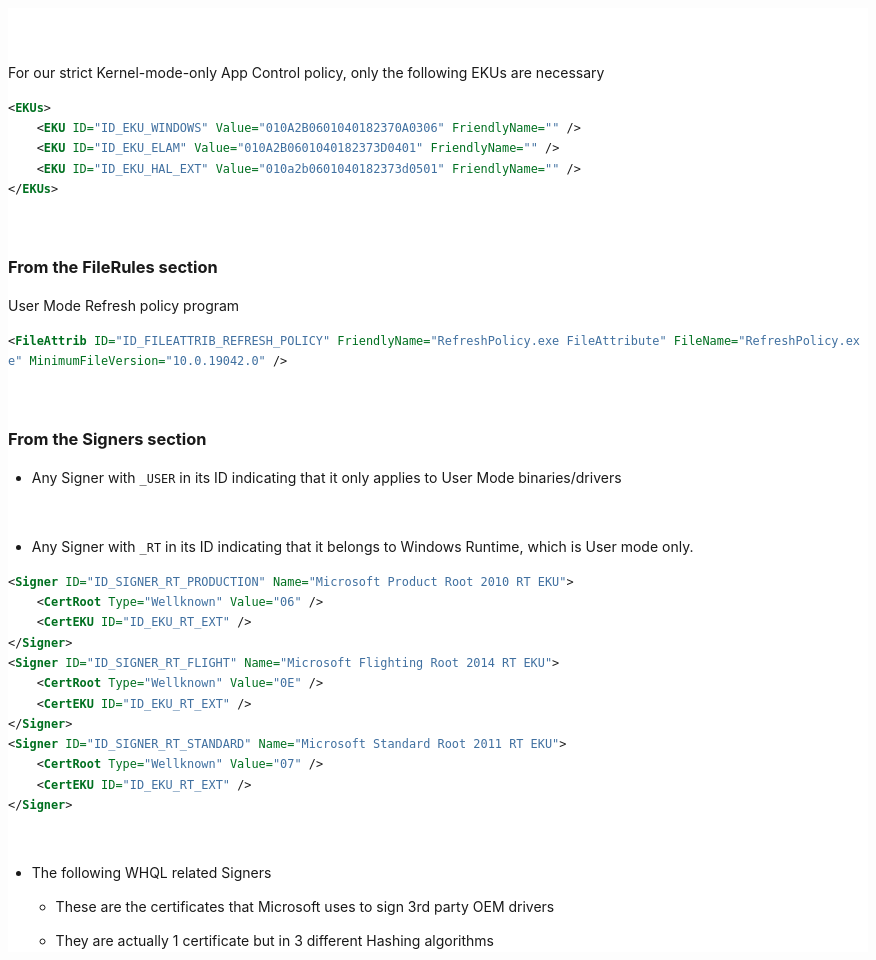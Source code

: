 <br>

<br>

For our strict Kernel-mode-only App Control policy, only the following EKUs are necessary

```xml
<EKUs>
    <EKU ID="ID_EKU_WINDOWS" Value="010A2B0601040182370A0306" FriendlyName="" />
    <EKU ID="ID_EKU_ELAM" Value="010A2B0601040182373D0401" FriendlyName="" />
    <EKU ID="ID_EKU_HAL_EXT" Value="010a2b0601040182373d0501" FriendlyName="" />
</EKUs>
```

<br>

### From the FileRules section

User Mode Refresh policy program

```xml
<FileAttrib ID="ID_FILEATTRIB_REFRESH_POLICY" FriendlyName="RefreshPolicy.exe FileAttribute" FileName="RefreshPolicy.exe" MinimumFileVersion="10.0.19042.0" />
```

<br>

### From the Signers section

* Any Signer with `_USER` in its ID indicating that it only applies to User Mode binaries/drivers

<br>

* Any Signer with `_RT` in its ID indicating that it belongs to Windows Runtime, which is User mode only.

```xml
<Signer ID="ID_SIGNER_RT_PRODUCTION" Name="Microsoft Product Root 2010 RT EKU">
    <CertRoot Type="Wellknown" Value="06" />
    <CertEKU ID="ID_EKU_RT_EXT" />
</Signer>
<Signer ID="ID_SIGNER_RT_FLIGHT" Name="Microsoft Flighting Root 2014 RT EKU">
    <CertRoot Type="Wellknown" Value="0E" />
    <CertEKU ID="ID_EKU_RT_EXT" />
</Signer>
<Signer ID="ID_SIGNER_RT_STANDARD" Name="Microsoft Standard Root 2011 RT EKU">
    <CertRoot Type="Wellknown" Value="07" />
    <CertEKU ID="ID_EKU_RT_EXT" />
</Signer>
```

<br>

* The following WHQL related Signers

  * These are the certificates that Microsoft uses to sign 3rd party OEM drivers

  * They are actually 1 certificate but in 3 different Hashing algorithms
